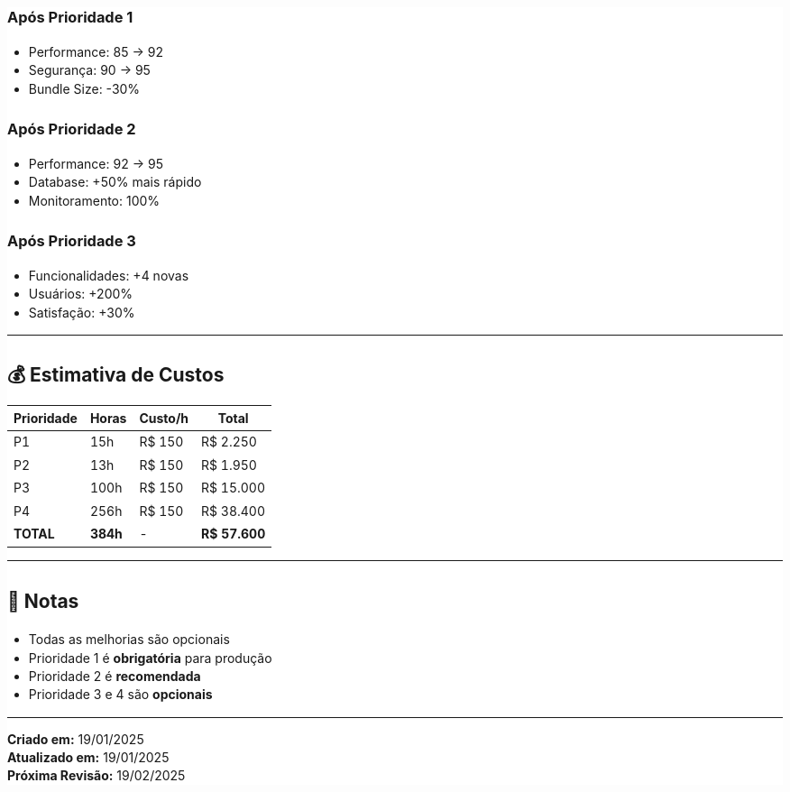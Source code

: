 ### **Após Prioridade 1**
- Performance: 85 → 92
- Segurança: 90 → 95
- Bundle Size: -30%

### **Após Prioridade 2**
- Performance: 92 → 95
- Database: +50% mais rápido
- Monitoramento: 100%

### **Após Prioridade 3**
- Funcionalidades: +4 novas
- Usuários: +200%
- Satisfação: +30%

---

## 💰 Estimativa de Custos

| Prioridade | Horas | Custo/h | Total |
|------------|-------|---------|-------|
| P1 | 15h | R$ 150 | R$ 2.250 |
| P2 | 13h | R$ 150 | R$ 1.950 |
| P3 | 100h | R$ 150 | R$ 15.000 |
| P4 | 256h | R$ 150 | R$ 38.400 |
| **TOTAL** | **384h** | - | **R$ 57.600** |

---

## 📝 Notas

- Todas as melhorias são opcionais
- Prioridade 1 é **obrigatória** para produção
- Prioridade 2 é **recomendada**
- Prioridade 3 e 4 são **opcionais**

---

**Criado em:** 19/01/2025  
**Atualizado em:** 19/01/2025  
**Próxima Revisão:** 19/02/2025
